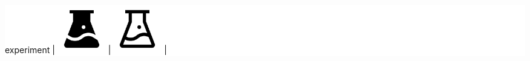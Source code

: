 experiment | <img width="80" height="80" src="..\svg\fill\experiment.svg" alt="experiment" /> | <img width="80" height="80" src="..\svg\outline\experiment.svg" alt="experiment" /> |